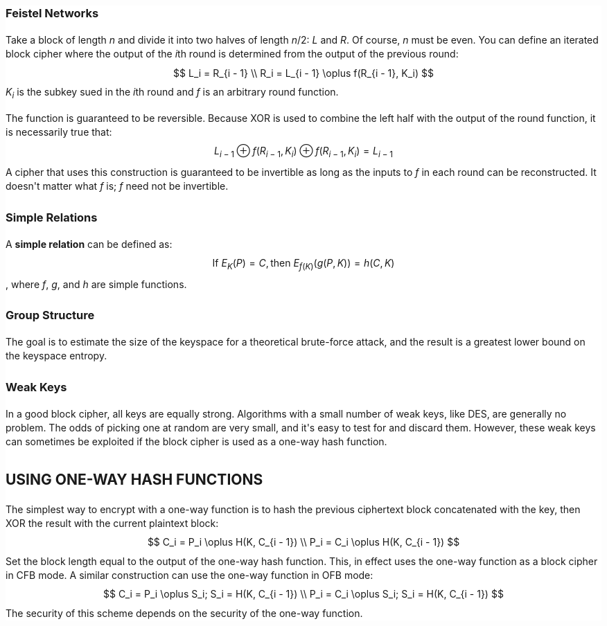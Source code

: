 ### Feistel Networks

Take a block of length $n$ and divide it into two halves of length $n/2$: $L$ and $R$. Of course, $n$ must be even. You can define an iterated block cipher where the output of the $i$th round is determined from the output of the previous round:
$$
L_i = R_{i - 1} \\
R_i = L_{i - 1} \oplus f(R_{i - 1}, K_i)
$$
$K_i$ is the subkey sued in the $i$th round and $f$ is an arbitrary round function.

The function is guaranteed to be reversible. Because XOR is used to combine the left half with the output of the round function, it is necessarily true that:
$$
L_{i - 1} \oplus f(R_{i - 1}, K_i) \oplus f(R_{i - 1}, K_i) = L_{i - 1}
$$
A cipher that uses this construction is guaranteed to be invertible as long as the inputs to $f$ in each round can be reconstructed. It doesn't matter what $f$ is; $f$ need not be invertible.

### Simple Relations

A **simple relation** can be defined as:
$$
\text{If } E_K(P) = C, \text{then } E_{f(K)}(g(P, K)) = h(C, K)
$$
, where $f$, $g$, and $h$ are simple functions.

### Group Structure

The goal is to estimate the size of the keyspace for a theoretical brute-force attack, and the result is a greatest lower bound on the keyspace entropy.

### Weak Keys

In a good block cipher, all keys are equally strong. Algorithms with a small number of weak keys, like DES, are generally no problem. The odds of picking one at random are very small, and it's easy to test for and discard them. However, these weak keys can sometimes be exploited if the block cipher is used as a one-way hash function.



## USING ONE-WAY HASH FUNCTIONS

The simplest way to encrypt with a one-way function is to hash the previous ciphertext block concatenated with the key, then XOR the result with the current plaintext block:
$$
C_i = P_i \oplus H(K, C_{i - 1}) \\
P_i = C_i \oplus H(K, C_{i - 1})
$$
Set the block length equal to the output of the one-way hash function. This, in effect uses the one-way function as a block cipher in CFB mode. A similar construction can use the one-way function in OFB mode:
$$
C_i = P_i \oplus S_i; S_i = H(K, C_{i - 1}) \\
P_i = C_i \oplus S_i; S_i = H(K, C_{i - 1})
$$
The security of this scheme depends on the security of the one-way function.
